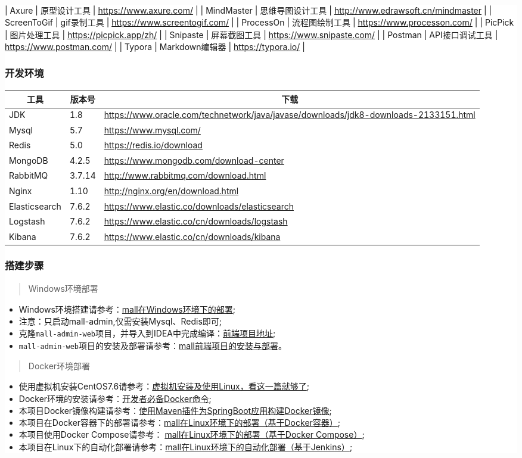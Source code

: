| Axure         | 原型设计工具        | https://www.axure.com/                          |
| MindMaster    | 思维导图设计工具    | http://www.edrawsoft.cn/mindmaster              |
| ScreenToGif   | gif录制工具         | https://www.screentogif.com/                    |
| ProcessOn     | 流程图绘制工具      | https://www.processon.com/                      |
| PicPick       | 图片处理工具        | https://picpick.app/zh/                         |
| Snipaste      | 屏幕截图工具        | https://www.snipaste.com/                       |
| Postman       | API接口调试工具      | https://www.postman.com/                        |
| Typora        | Markdown编辑器      | https://typora.io/                              |

### 开发环境

| 工具          | 版本号 | 下载                                                         |
| ------------- | ------ | ------------------------------------------------------------ |
| JDK           | 1.8    | https://www.oracle.com/technetwork/java/javase/downloads/jdk8-downloads-2133151.html |
| Mysql         | 5.7    | https://www.mysql.com/                                       |
| Redis         | 5.0    | https://redis.io/download                                    |
| MongoDB       | 4.2.5  | https://www.mongodb.com/download-center                      |
| RabbitMQ      | 3.7.14 | http://www.rabbitmq.com/download.html                        |
| Nginx         | 1.10   | http://nginx.org/en/download.html                            |
| Elasticsearch | 7.6.2  | https://www.elastic.co/downloads/elasticsearch               |
| Logstash      | 7.6.2  | https://www.elastic.co/cn/downloads/logstash                 |
| Kibana        | 7.6.2  | https://www.elastic.co/cn/downloads/kibana                   |

### 搭建步骤

> Windows环境部署

- Windows环境搭建请参考：[mall在Windows环境下的部署](http://www.macrozheng.com/#/deploy/mall_deploy_windows);
- 注意：只启动mall-admin,仅需安装Mysql、Redis即可;
- 克隆`mall-admin-web`项目，并导入到IDEA中完成编译：[前端项目地址](https://github.com/macrozheng/mall-admin-web);
- `mall-admin-web`项目的安装及部署请参考：[mall前端项目的安装与部署](http://www.macrozheng.com/#/deploy/mall_deploy_web)。

> Docker环境部署

- 使用虚拟机安装CentOS7.6请参考：[虚拟机安装及使用Linux，看这一篇就够了](http://www.macrozheng.com/#/reference/linux_install);
- Docker环境的安装请参考：[开发者必备Docker命令](http://www.macrozheng.com/#/reference/docker);
- 本项目Docker镜像构建请参考：[使用Maven插件为SpringBoot应用构建Docker镜像](http://www.macrozheng.com/#/reference/docker_maven);
- 本项目在Docker容器下的部署请参考：[mall在Linux环境下的部署（基于Docker容器）](http://www.macrozheng.com/#/deploy/mall_deploy_docker);
- 本项目使用Docker Compose请参考： [mall在Linux环境下的部署（基于Docker Compose）](http://www.macrozheng.com/#/deploy/mall_deploy_docker_compose);
- 本项目在Linux下的自动化部署请参考：[mall在Linux环境下的自动化部署（基于Jenkins）](http://www.macrozheng.com/#/deploy/mall_deploy_jenkins);
